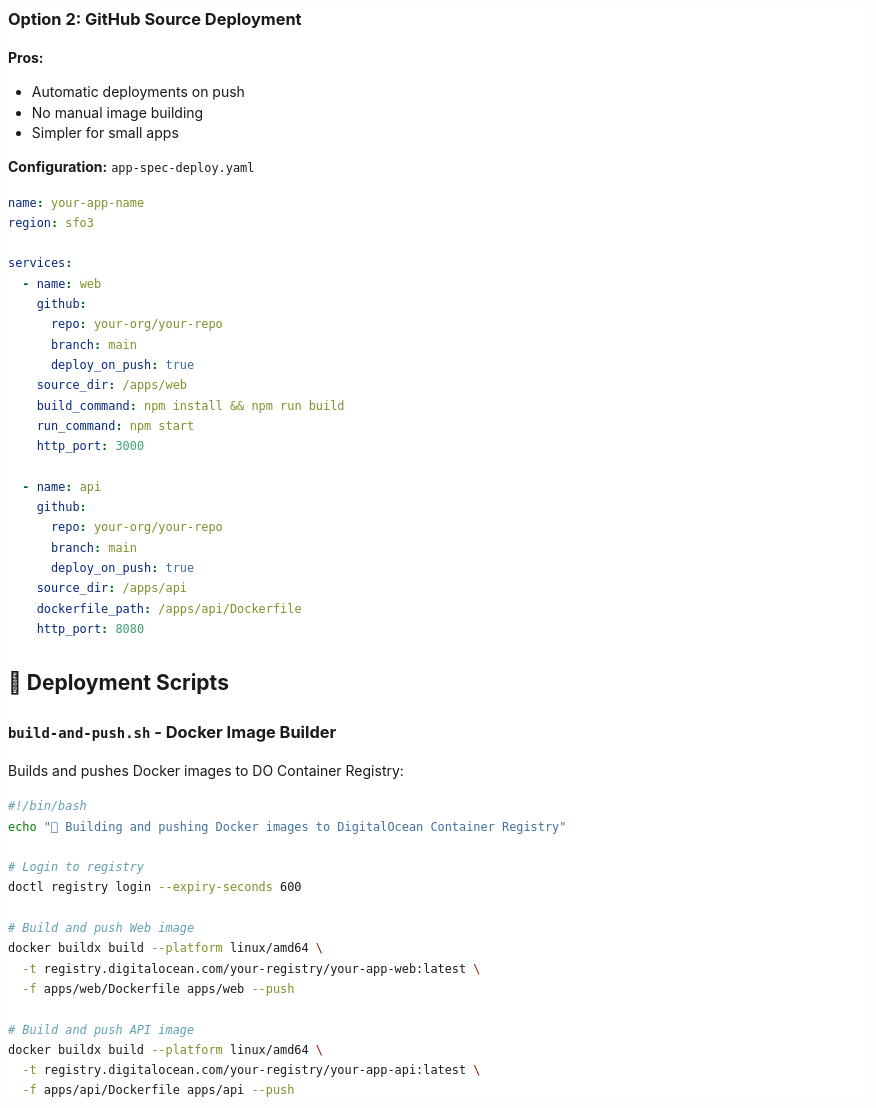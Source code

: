### Option 2: GitHub Source Deployment

**Pros:**
- Automatic deployments on push
- No manual image building
- Simpler for small apps

**Configuration:** `app-spec-deploy.yaml`

```yaml
name: your-app-name
region: sfo3

services:
  - name: web
    github:
      repo: your-org/your-repo
      branch: main
      deploy_on_push: true
    source_dir: /apps/web
    build_command: npm install && npm run build
    run_command: npm start
    http_port: 3000

  - name: api
    github:
      repo: your-org/your-repo
      branch: main
      deploy_on_push: true
    source_dir: /apps/api
    dockerfile_path: /apps/api/Dockerfile
    http_port: 8080
```

## 📜 Deployment Scripts

### `build-and-push.sh` - Docker Image Builder

Builds and pushes Docker images to DO Container Registry:

```bash
#!/bin/bash
echo "🐳 Building and pushing Docker images to DigitalOcean Container Registry"

# Login to registry
doctl registry login --expiry-seconds 600

# Build and push Web image
docker buildx build --platform linux/amd64 \
  -t registry.digitalocean.com/your-registry/your-app-web:latest \
  -f apps/web/Dockerfile apps/web --push

# Build and push API image  
docker buildx build --platform linux/amd64 \
  -t registry.digitalocean.com/your-registry/your-app-api:latest \
  -f apps/api/Dockerfile apps/api --push
```
